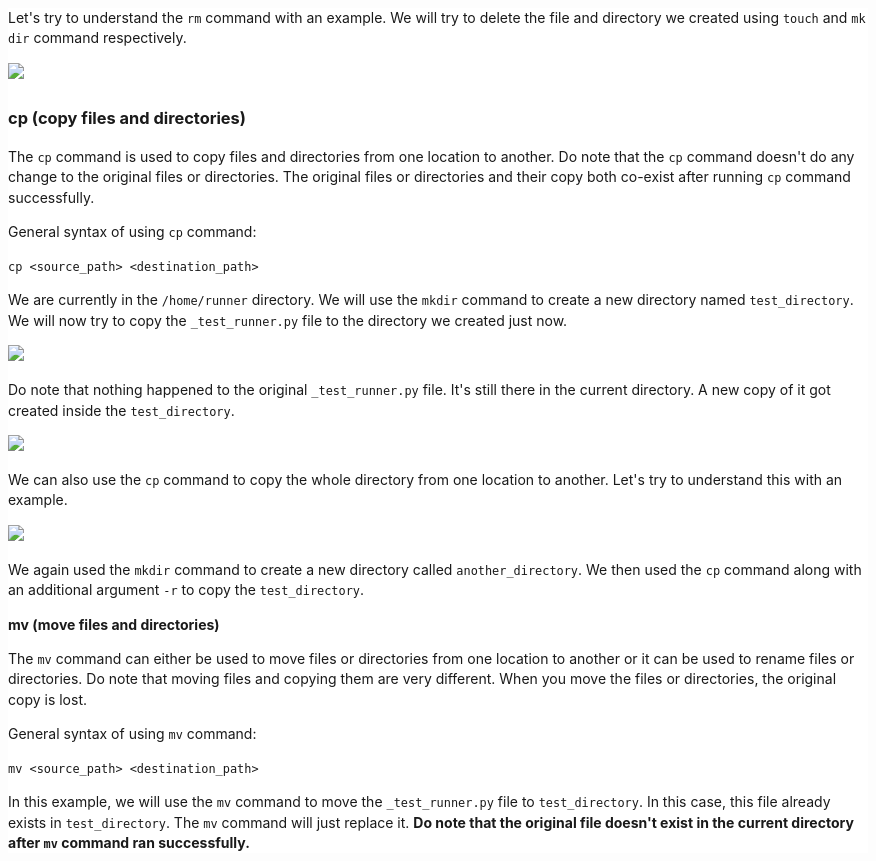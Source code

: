 Let's try to understand the `rm` command with an example. We will try to
delete the file and directory we created using `touch` and `mkdir` command
respectively.

![](images/linux/commands/image18.png)

### cp (copy files and directories)

The `cp` command is used to copy files and directories from one location
to another. Do note that the `cp` command doesn't do any change to the
original files or directories. The original files or directories and
their copy both co-exist after running `cp` command successfully.

General syntax of using `cp` command:

```shell
cp <source_path> <destination_path>
```

We are currently in the `/home/runner` directory. We will use the `mkdir`
command to create a new directory named `test_directory`. We will now
try to copy the `_test_runner.py` file to the directory we created just
now.

![](images/linux/commands/image23.png)

Do note that nothing happened to the original `_test_runner.py` file.
It's still there in the current directory. A new copy of it got created
inside the `test_directory`.

![](images/linux/commands/image14.png)

We can also use the `cp` command to copy the whole directory from one
location to another. Let's try to understand this with an example.

![](images/linux/commands/image12.png)

We again used the `mkdir` command to create a new directory called
`another_directory`. We then used the `cp` command along with an
additional argument `-r` to copy the `test_directory`.

**mv (move files and directories)**

The `mv` command can either be used to move files or directories from one
location to another or it can be used to rename files or directories. Do
note that moving files and copying them are very different. When you
move the files or directories, the original copy is lost.

General syntax of using `mv` command:

```shell
mv <source_path> <destination_path>
```

In this example, we will use the `mv` command to move the
`_test_runner.py` file to `test_directory`. In this case, this file
already exists in `test_directory`. The `mv` command will just replace it.
**Do note that the original file doesn't exist in the current directory
after `mv` command ran successfully.**
